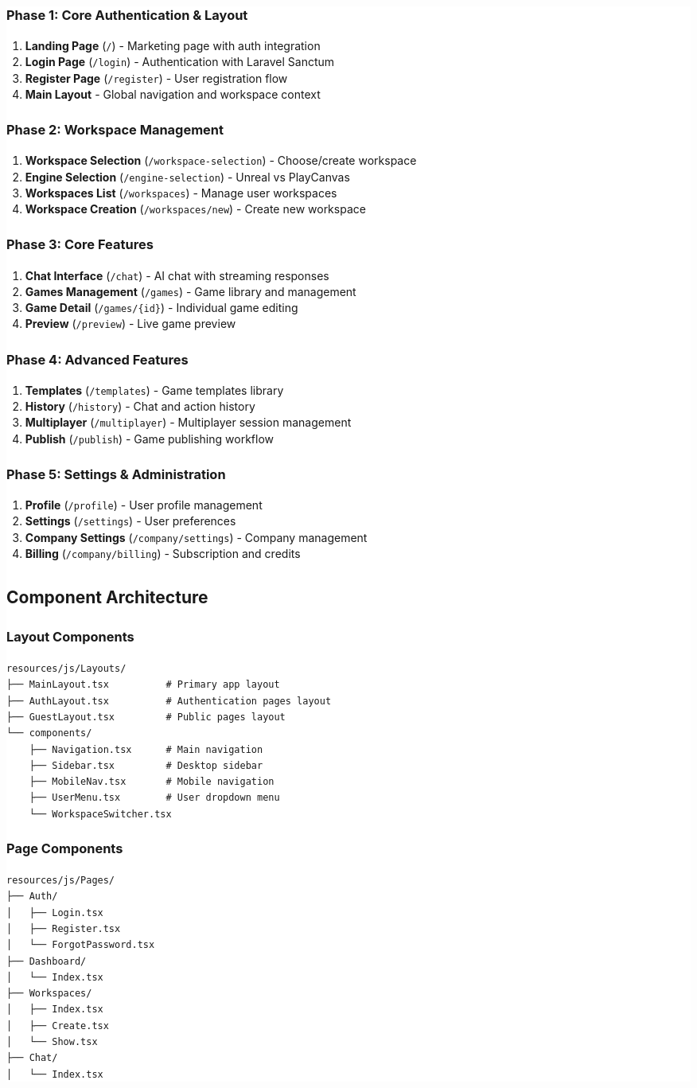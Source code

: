 ### Phase 1: Core Authentication & Layout
1. **Landing Page** (`/`) - Marketing page with auth integration
2. **Login Page** (`/login`) - Authentication with Laravel Sanctum
3. **Register Page** (`/register`) - User registration flow
4. **Main Layout** - Global navigation and workspace context

### Phase 2: Workspace Management
1. **Workspace Selection** (`/workspace-selection`) - Choose/create workspace
2. **Engine Selection** (`/engine-selection`) - Unreal vs PlayCanvas
3. **Workspaces List** (`/workspaces`) - Manage user workspaces
4. **Workspace Creation** (`/workspaces/new`) - Create new workspace

### Phase 3: Core Features
1. **Chat Interface** (`/chat`) - AI chat with streaming responses
2. **Games Management** (`/games`) - Game library and management
3. **Game Detail** (`/games/{id}`) - Individual game editing
4. **Preview** (`/preview`) - Live game preview

### Phase 4: Advanced Features
1. **Templates** (`/templates`) - Game templates library
2. **History** (`/history`) - Chat and action history
3. **Multiplayer** (`/multiplayer`) - Multiplayer session management
4. **Publish** (`/publish`) - Game publishing workflow

### Phase 5: Settings & Administration
1. **Profile** (`/profile`) - User profile management
2. **Settings** (`/settings`) - User preferences
3. **Company Settings** (`/company/settings`) - Company management
4. **Billing** (`/company/billing`) - Subscription and credits

## Component Architecture

### Layout Components
```
resources/js/Layouts/
├── MainLayout.tsx          # Primary app layout
├── AuthLayout.tsx          # Authentication pages layout
├── GuestLayout.tsx         # Public pages layout
└── components/
    ├── Navigation.tsx      # Main navigation
    ├── Sidebar.tsx         # Desktop sidebar
    ├── MobileNav.tsx       # Mobile navigation
    ├── UserMenu.tsx        # User dropdown menu
    └── WorkspaceSwitcher.tsx
```

### Page Components
```
resources/js/Pages/
├── Auth/
│   ├── Login.tsx
│   ├── Register.tsx
│   └── ForgotPassword.tsx
├── Dashboard/
│   └── Index.tsx
├── Workspaces/
│   ├── Index.tsx
│   ├── Create.tsx
│   └── Show.tsx
├── Chat/
│   └── Index.tsx
```